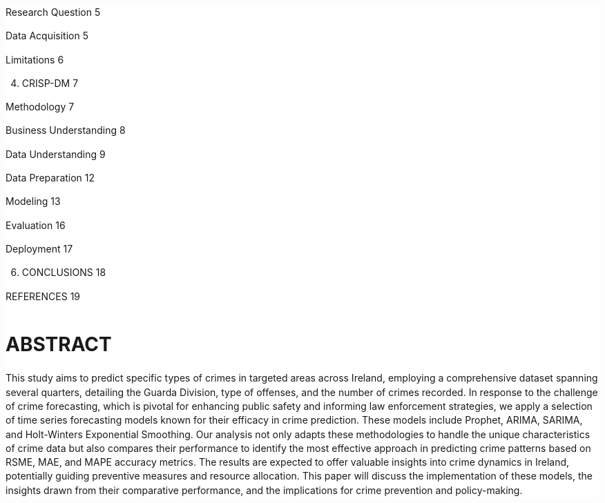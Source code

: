 Research Question	5

Data Acquisition	5

Limitations	6

4.	CRISP-DM	7
   
Methodology	7

Business Understanding	8

Data Understanding	9

Data Preparation	12

Modeling	13

Evaluation	16

Deployment	17

6.	CONCLUSIONS	18
   
REFERENCES	19













# ABSTRACT

This study aims to predict specific types of crimes in targeted areas across Ireland, employing a comprehensive dataset spanning several quarters, detailing the Guarda Division, type of offenses, and the number of crimes recorded. In response to the challenge of crime forecasting, which is pivotal for enhancing public safety and informing law enforcement strategies, we apply a selection of time series forecasting models known for their efficacy in crime prediction. These models include Prophet, ARIMA, SARIMA, and Holt-Winters Exponential Smoothing. Our analysis not only adapts these methodologies to handle the unique characteristics of crime data but also compares their performance to identify the most effective approach in predicting crime patterns based on RSME, MAE, and MAPE accuracy metrics. The results are expected to offer valuable insights into crime dynamics in Ireland, potentially guiding preventive measures and resource allocation. This paper will discuss the implementation of these models, the insights drawn from their comparative performance, and the implications for crime prevention and policy-making.















